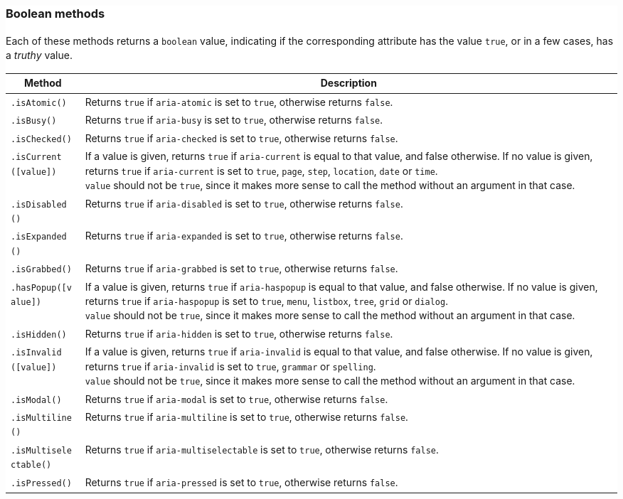 ### Boolean methods

Each of these methods returns a `boolean` value, indicating if the corresponding attribute has the value `true`, or in a few cases, has a _truthy_ value.

| Method                 | Description                                                                                                                                                                                                                                                                                                                                  |
| ---------------------- | -------------------------------------------------------------------------------------------------------------------------------------------------------------------------------------------------------------------------------------------------------------------------------------------------------------------------------------------- |
| `.isAtomic()`          | Returns `true` if `aria-atomic` is set to `true`, otherwise returns `false`.                                                                                                                                                                                                                                                                 |
| `.isBusy()`            | Returns `true` if `aria-busy` is set to `true`, otherwise returns `false`.                                                                                                                                                                                                                                                                   |
| `.isChecked()`         | Returns `true` if `aria-checked` is set to `true`, otherwise returns `false`.                                                                                                                                                                                                                                                                |
| `.isCurrent([value])`  | If a value is given, returns `true` if `aria-current` is equal to that value, and false otherwise. If no value is given, returns `true` if `aria-current` is set to `true`, `page`, `step`, `location`, `date` or `time`.<br>`value` should not be `true`, since it makes more sense to call the method without an argument in that case.    |
| `.isDisabled()`        | Returns `true` if `aria-disabled` is set to `true`, otherwise returns `false`.                                                                                                                                                                                                                                                               |
| `.isExpanded()`        | Returns `true` if `aria-expanded` is set to `true`, otherwise returns `false`.                                                                                                                                                                                                                                                               |
| `.isGrabbed()`         | Returns `true` if `aria-grabbed` is set to `true`, otherwise returns `false`.                                                                                                                                                                                                                                                                |
| `.hasPopup([value])`   | If a value is given, returns `true` if `aria-haspopup` is equal to that value, and false otherwise. If no value is given, returns `true` if `aria-haspopup` is set to `true`, `menu`, `listbox`, `tree`, `grid` or `dialog`.<br>`value` should not be `true`, since it makes more sense to call the method without an argument in that case. |
| `.isHidden()`          | Returns `true` if `aria-hidden` is set to `true`, otherwise returns `false`.                                                                                                                                                                                                                                                                 |
| `.isInvalid([value])`  | If a value is given, returns `true` if `aria-invalid` is equal to that value, and false otherwise. If no value is given, returns `true` if `aria-invalid` is set to `true`, `grammar` or `spelling`.<br>`value` should not be `true`, since it makes more sense to call the method without an argument in that case.                         |
| `.isModal()`           | Returns `true` if `aria-modal` is set to `true`, otherwise returns `false`.                                                                                                                                                                                                                                                                  |
| `.isMultiline()`       | Returns `true` if `aria-multiline` is set to `true`, otherwise returns `false`.                                                                                                                                                                                                                                                              |
| `.isMultiselectable()` | Returns `true` if `aria-multiselectable` is set to `true`, otherwise returns `false`.                                                                                                                                                                                                                                                        |
| `.isPressed()`         | Returns `true` if `aria-pressed` is set to `true`, otherwise returns `false`.                                                                                                                                                                                                                                                                |